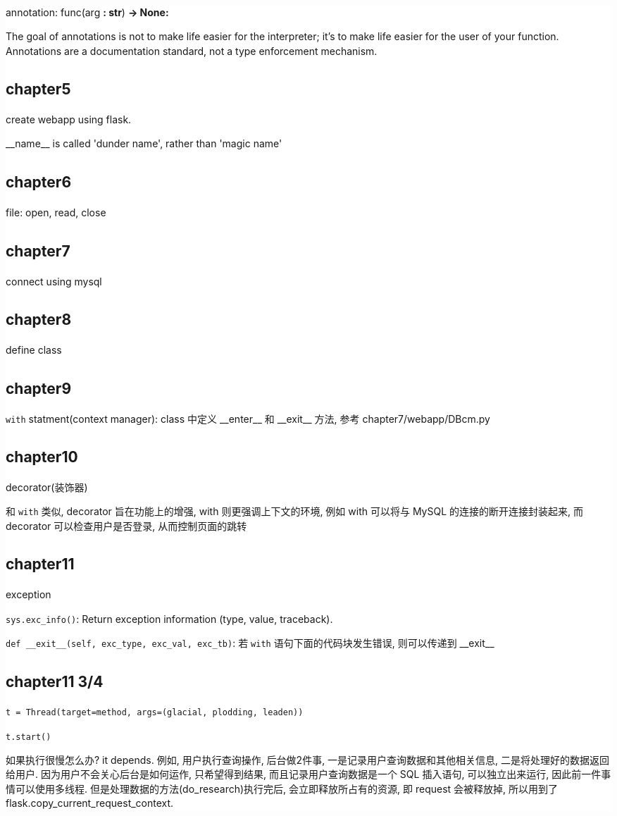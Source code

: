 annotation: func(arg **: str**) **-> None:**

The goal of annotations is not to make life easier for the interpreter; it’s to make life easier for the user of your function. Annotations are a documentation standard, not a type enforcement mechanism.

## chapter5

create webapp using flask.

\_\_name\_\_ is called 'dunder name', rather than 'magic name'

## chapter6

file: open, read, close

## chapter7

connect using mysql

## chapter8

define class

## chapter9

`with` statment(context manager): class 中定义 \_\_enter\_\_ 和 \_\_exit\_\_ 方法, 参考 chapter7/webapp/DBcm.py

## chapter10

decorator(装饰器)

和 `with` 类似, decorator 旨在功能上的增强, with 则更强调上下文的环境, 例如 with 可以将与 MySQL 的连接的断开连接封装起来, 而 decorator 可以检查用户是否登录, 从而控制页面的跳转

## chapter11

exception

`sys.exc_info()`: Return exception information (type, value, traceback).

`def __exit__(self, exc_type, exc_val, exc_tb)`: 若 `with` 语句下面的代码块发生错误, 则可以传递到 \_\_exit\_\_

## chapter11 3/4

`t = Thread(target=method, args=(glacial, plodding, leaden))`

`t.start()`

如果执行很慢怎么办? it depends.
例如, 用户执行查询操作, 后台做2件事, 一是记录用户查询数据和其他相关信息, 二是将处理好的数据返回给用户. 因为用户不会关心后台是如何运作, 只希望得到结果, 而且记录用户查询数据是一个 SQL 插入语句, 可以独立出来运行, 因此前一件事情可以使用多线程. 但是处理数据的方法(do_research)执行完后, 会立即释放所占有的资源, 即 request 会被释放掉, 所以用到了 flask.copy_current_request_context.

